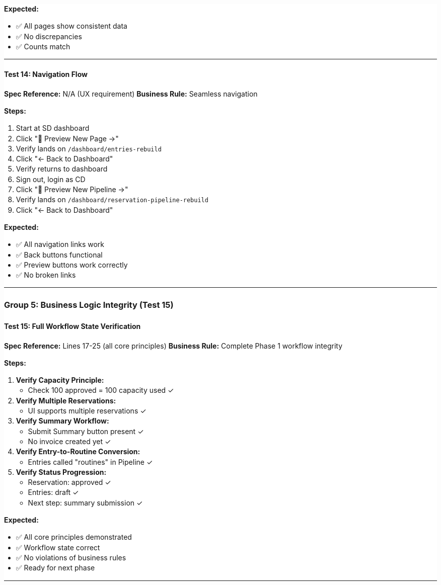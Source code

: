 **Expected:**
- ✅ All pages show consistent data
- ✅ No discrepancies
- ✅ Counts match

---

#### Test 14: Navigation Flow
**Spec Reference:** N/A (UX requirement)
**Business Rule:** Seamless navigation

**Steps:**
1. Start at SD dashboard
2. Click "🎨 Preview New Page →"
3. Verify lands on `/dashboard/entries-rebuild`
4. Click "← Back to Dashboard"
5. Verify returns to dashboard
6. Sign out, login as CD
7. Click "🎯 Preview New Pipeline →"
8. Verify lands on `/dashboard/reservation-pipeline-rebuild`
9. Click "← Back to Dashboard"

**Expected:**
- ✅ All navigation links work
- ✅ Back buttons functional
- ✅ Preview buttons work correctly
- ✅ No broken links

---

### Group 5: Business Logic Integrity (Test 15)

#### Test 15: Full Workflow State Verification
**Spec Reference:** Lines 17-25 (all core principles)
**Business Rule:** Complete Phase 1 workflow integrity

**Steps:**
1. **Verify Capacity Principle:**
   - Check 100 approved = 100 capacity used ✓
2. **Verify Multiple Reservations:**
   - UI supports multiple reservations ✓
3. **Verify Summary Workflow:**
   - Submit Summary button present ✓
   - No invoice created yet ✓
4. **Verify Entry-to-Routine Conversion:**
   - Entries called "routines" in Pipeline ✓
5. **Verify Status Progression:**
   - Reservation: approved ✓
   - Entries: draft ✓
   - Next step: summary submission ✓

**Expected:**
- ✅ All core principles demonstrated
- ✅ Workflow state correct
- ✅ No violations of business rules
- ✅ Ready for next phase

---